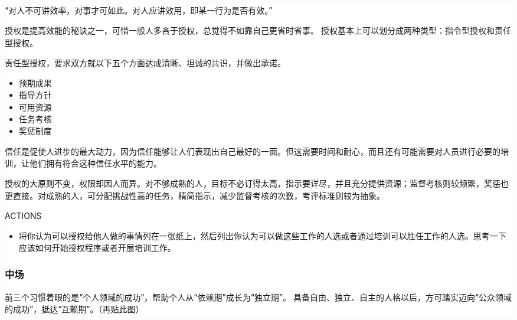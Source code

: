 “对人不可讲效率，对事才可如此。对人应讲效用，即某一行为是否有效。”

授权是提高效能的秘诀之一，可惜一般人多吝于授权，总觉得不如靠自己更省时省事。
授权基本上可以划分成两种类型：指令型授权和责任型授权。

责任型授权，要求双方就以下五个方面达成清晰、坦诚的共识，并做出承诺。

- 预期成果
- 指导方针
- 可用资源
- 任务考核
- 奖惩制度

信任是促使人进步的最大动力，因为信任能够让人们表现出自己最好的一面。但这需要时间和耐心，而且还有可能需要对人员进行必要的培训，让他们拥有符合这种信任水平的能力。

授权的大原则不变，权限却因人而异。对不够成熟的人，目标不必订得太高，指示要详尽，并且充分提供资源；监督考核则较频繁，奖惩也更直接。对成熟的人，可分配挑战性高的任务，精简指示，减少监督考核的次数，考评标准则较为抽象。

ACTIONS

- 将你认为可以授权给他人做的事情列在一张纸上，然后列出你认为可以做这些工作的人选或者通过培训可以胜任工作的人选。思考一下应该如何开始授权程序或者开展培训工作。

### 中场

前三个习惯着眼的是“个人领域的成功”，帮助个人从“依赖期”成长为“独立期”。
具备自由、独立、自主的人格以后，方可踏实迈向“公众领域的成功”，抵达“互赖期”。（再贴此图）
